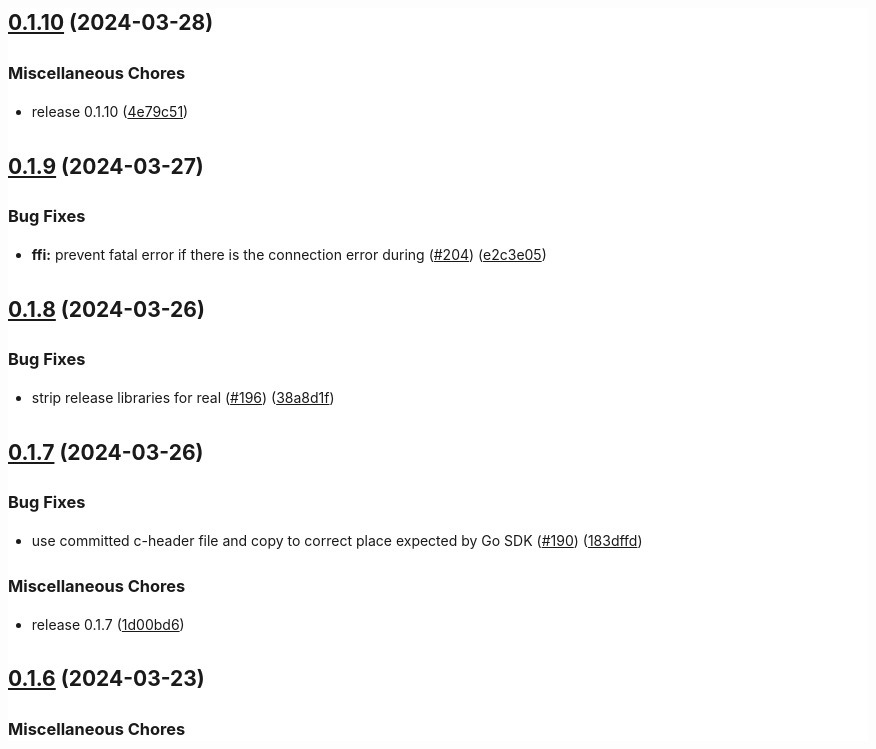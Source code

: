 ## [0.1.10](https://github.com/flipt-io/flipt-client-sdks/compare/flipt-engine-ffi-v0.1.9...flipt-engine-ffi-v0.1.10) (2024-03-28)

### Miscellaneous Chores

- release 0.1.10 ([4e79c51](https://github.com/flipt-io/flipt-client-sdks/commit/4e79c518ed2f7d96d18719d93d123483f0620656))

## [0.1.9](https://github.com/flipt-io/flipt-client-sdks/compare/flipt-engine-ffi-v0.1.8...flipt-engine-ffi-v0.1.9) (2024-03-27)

### Bug Fixes

- **ffi:** prevent fatal error if there is the connection error during ([#204](https://github.com/flipt-io/flipt-client-sdks/issues/204)) ([e2c3e05](https://github.com/flipt-io/flipt-client-sdks/commit/e2c3e05dbd9a712d685c50ab0500f89e72ecffb0))

## [0.1.8](https://github.com/flipt-io/flipt-client-sdks/compare/flipt-engine-ffi-v0.1.7...flipt-engine-ffi-v0.1.8) (2024-03-26)

### Bug Fixes

- strip release libraries for real ([#196](https://github.com/flipt-io/flipt-client-sdks/issues/196)) ([38a8d1f](https://github.com/flipt-io/flipt-client-sdks/commit/38a8d1fe0cc0e24e2bb8e4f8f05942731b0b1bb7))

## [0.1.7](https://github.com/flipt-io/flipt-client-sdks/compare/flipt-engine-ffi-v0.1.6...flipt-engine-ffi-v0.1.7) (2024-03-26)

### Bug Fixes

- use committed c-header file and copy to correct place expected by Go SDK ([#190](https://github.com/flipt-io/flipt-client-sdks/issues/190)) ([183dffd](https://github.com/flipt-io/flipt-client-sdks/commit/183dffdf8481410e2aa50c10ae040219f0098694))

### Miscellaneous Chores

- release 0.1.7 ([1d00bd6](https://github.com/flipt-io/flipt-client-sdks/commit/1d00bd6114ebe0844d6744898253aca9540a7053))

## [0.1.6](https://github.com/flipt-io/flipt-client-sdks/compare/flipt-engine-ffi-v0.1.5...flipt-engine-ffi-v0.1.6) (2024-03-23)

### Miscellaneous Chores
